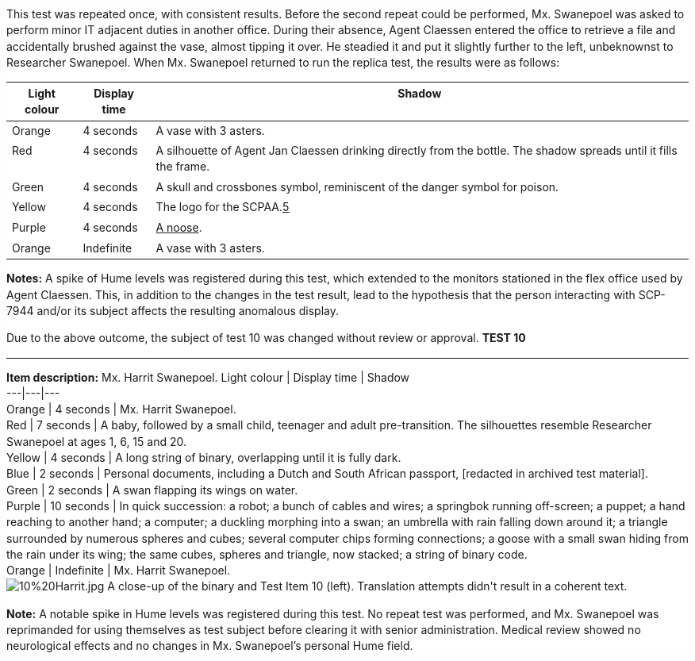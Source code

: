 
This test was repeated once, with consistent results. Before the second repeat could be performed, Mx. Swanepoel was asked to perform minor IT adjacent duties in another office. During their absence, Agent Claessen entered the office to retrieve a file and accidentally brushed against the vase, almost tipping it over. He steadied it and put it slightly further to the left, unbeknownst to Researcher Swanepoel.
When Mx. Swanepoel returned to run the replica test, the results were as follows:  
  
Light colour | Display time | Shadow  
---|---|---  
Orange | 4 seconds | A vase with 3 asters.  
Red | 4 seconds | A silhouette of Agent Jan Claessen drinking directly from the bottle. The shadow spreads until it fills the frame.  
Green | 4 seconds | A skull and crossbones symbol, reminiscent of the danger symbol for poison.  
Yellow | 4 seconds | The logo for the SCPAA.[5](javascript:;)  
Purple | 4 seconds | [A noose](https://scp-wiki.wikidot.com/scp-7462).  
Orange | Indefinite | A vase with 3 asters.  
  
**Notes:** A spike of Hume levels was registered during this test, which extended to the monitors stationed in the flex office used by Agent Claessen. This, in addition to the changes in the test result, lead to the hypothesis that the person interacting with SCP-7944 and/or its subject affects the resulting anomalous display.
  

Due to the above outcome, the subject of test 10 was changed without review or approval.
**TEST 10**
* * *
**Item description:** Mx. Harrit Swanepoel.
Light colour | Display time | Shadow  
---|---|---  
Orange | 4 seconds | Mx. Harrit Swanepoel.  
Red | 7 seconds | A baby, followed by a small child, teenager and adult pre-transition. The silhouettes resemble Researcher Swanepoel at ages 1, 6, 15 and 20.  
Yellow | 4 seconds | A long string of binary, overlapping until it is fully dark.  
Blue | 2 seconds | Personal documents, including a Dutch and South African passport, [redacted in archived test material].  
Green | 2 seconds | A swan flapping its wings on water.  
Purple | 10 seconds | In quick succession: a robot; a bunch of cables and wires; a springbok running off-screen; a puppet; a hand reaching to another hand; a computer; a duckling morphing into a swan; an umbrella with rain falling down around it; a triangle surrounded by numerous spheres and cubes; several computer chips forming connections; a goose with a small swan hiding from the rain under its wing; the same cubes, spheres and triangle, now stacked; a string of binary code.  
Orange | Indefinite | Mx. Harrit Swanepoel.  
![10%20Harrit.jpg](http://scp-wiki.wikidot.com/local--files/scp-7944/10%20Harrit.jpg)
A close-up of the binary and Test Item 10 (left). Translation attempts didn't result in a coherent text.
  
**Note:** A notable spike in Hume levels was registered during this test. No repeat test was performed, and Mx. Swanepoel was reprimanded for using themselves as test subject before clearing it with senior administration.
Medical review showed no neurological effects and no changes in Mx. Swanepoel’s personal Hume field.
  
